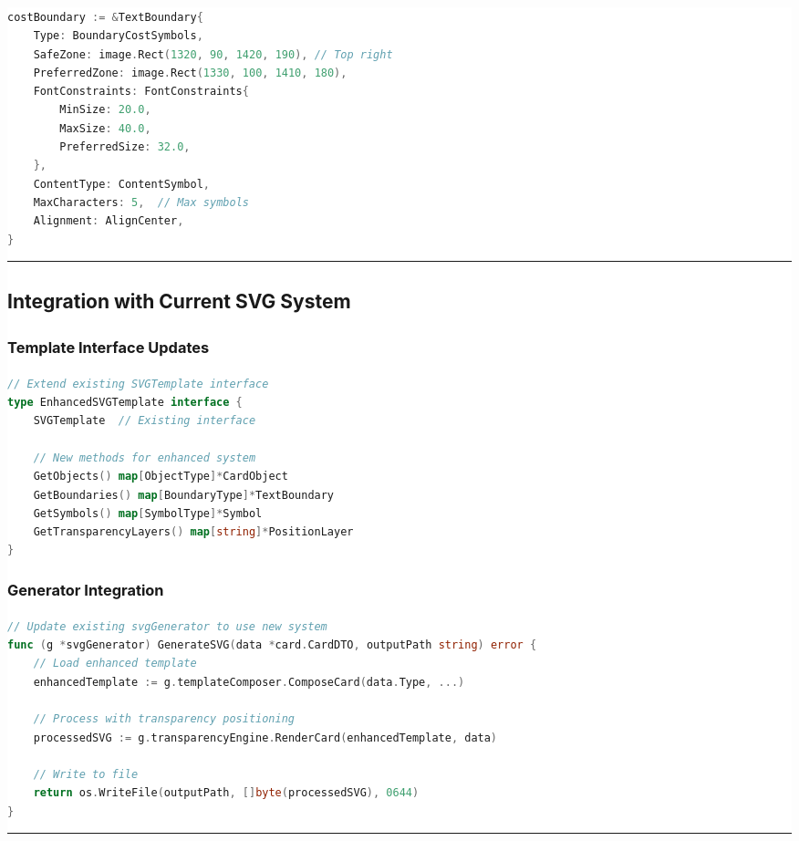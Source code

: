 ```go
costBoundary := &TextBoundary{
    Type: BoundaryCostSymbols,
    SafeZone: image.Rect(1320, 90, 1420, 190), // Top right
    PreferredZone: image.Rect(1330, 100, 1410, 180),
    FontConstraints: FontConstraints{
        MinSize: 20.0,
        MaxSize: 40.0,
        PreferredSize: 32.0,
    },
    ContentType: ContentSymbol,
    MaxCharacters: 5,  // Max symbols
    Alignment: AlignCenter,
}
```

---

## **Integration with Current SVG System**

### **Template Interface Updates**

```go
// Extend existing SVGTemplate interface
type EnhancedSVGTemplate interface {
    SVGTemplate  // Existing interface

    // New methods for enhanced system
    GetObjects() map[ObjectType]*CardObject
    GetBoundaries() map[BoundaryType]*TextBoundary
    GetSymbols() map[SymbolType]*Symbol
    GetTransparencyLayers() map[string]*PositionLayer
}
```

### **Generator Integration**

```go
// Update existing svgGenerator to use new system
func (g *svgGenerator) GenerateSVG(data *card.CardDTO, outputPath string) error {
    // Load enhanced template
    enhancedTemplate := g.templateComposer.ComposeCard(data.Type, ...)

    // Process with transparency positioning
    processedSVG := g.transparencyEngine.RenderCard(enhancedTemplate, data)

    // Write to file
    return os.WriteFile(outputPath, []byte(processedSVG), 0644)
}
```

---
